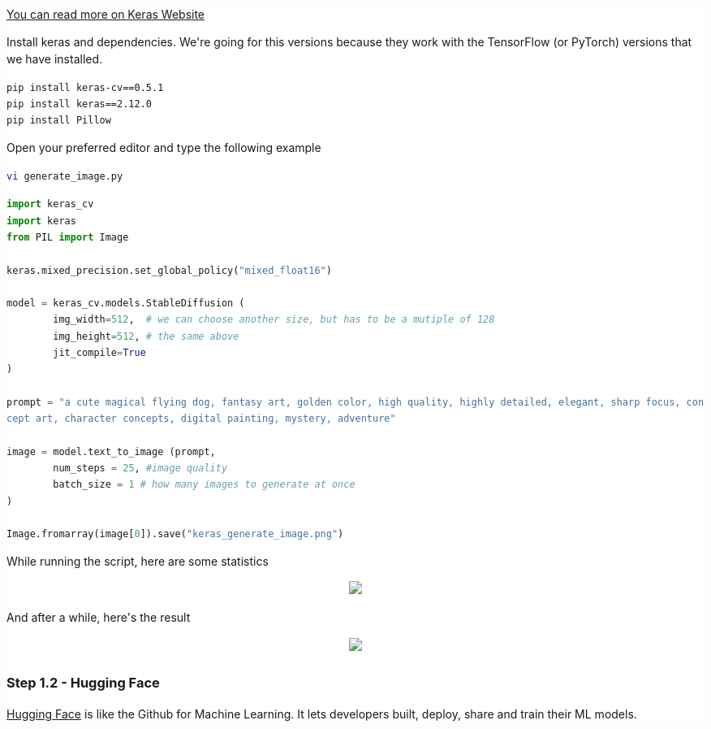 [You can read more on Keras Website](https://keras.io/guides/keras_cv/generate_images_with_stable_diffusion/)

Install keras and dependencies. We're going for this versions because they work with the TensorFlow (or PyTorch) versions that we have installed. 

```bash
pip install keras-cv==0.5.1
pip install keras==2.12.0
pip install Pillow
```
Open your preferred editor and type the following example

```bash
vi generate_image.py
```
```python
import keras_cv
import keras
from PIL import Image

keras.mixed_precision.set_global_policy("mixed_float16")

model = keras_cv.models.StableDiffusion (
        img_width=512,  # we can choose another size, but has to be a mutiple of 128
        img_height=512, # the same above
        jit_compile=True
)

prompt = "a cute magical flying dog, fantasy art, golden color, high quality, highly detailed, elegant, sharp focus, concept art, character concepts, digital painting, mystery, adventure"

image = model.text_to_image (prompt,
        num_steps = 25, #image quality
        batch_size = 1 # how many images to generate at once
)

Image.fromarray(image[0]).save("keras_generate_image.png")
```
While running the script, here are some statistics
<div align="center">
    <img width={800} src="https://files.seeedstudio.com/wiki/wiki-ranger/Contributions/Nvidia_Jetson_recomputer_LLM_texto-to-image/3_statistics.png" />
</div>

And after a while, here's the result
<div align="center">
    <img width={800} src="https://files.seeedstudio.com/wiki/wiki-ranger/Contributions/Nvidia_Jetson_recomputer_LLM_texto-to-image/4_keras_generate_image.png" />
</div>

### Step 1.2 - Hugging Face
[Hugging Face](https://huggingface.co/) is like the Github for Machine Learning. It lets developers built, deploy, share and train their ML models.
